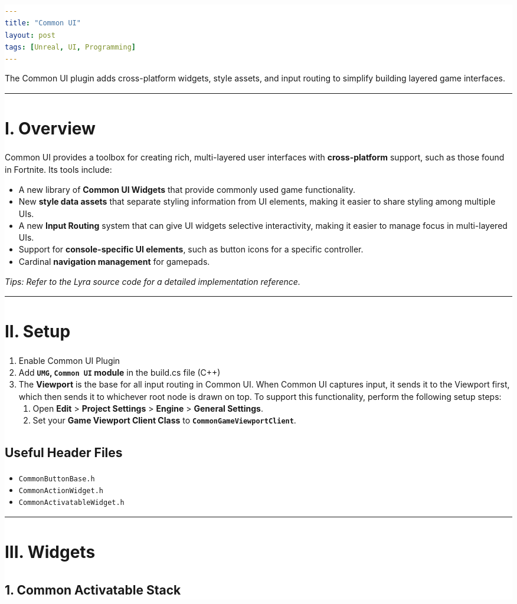 ```yaml
---
title: "Common UI"
layout: post
tags: [Unreal, UI, Programming]
---
```


The Common UI plugin adds cross-platform widgets, style assets, and input routing to simplify building layered game interfaces.

---

# I. Overview

Common UI provides a toolbox for creating rich, multi-layered user interfaces with **cross-platform** support, such as those found in Fortnite. Its tools include:

- A new library of **Common UI Widgets** that provide commonly used game functionality.
- New **style data assets** that separate styling information from UI elements, making it easier to share styling among multiple UIs.
- A new **Input Routing** system that can give UI widgets selective interactivity, making it easier to manage focus in multi-layered UIs.
- Support for **console-specific UI elements**, such as button icons for a specific controller.
- Cardinal **navigation management** for gamepads.

*Tips: Refer to the Lyra source code for a detailed implementation reference.*

---

# II. Setup

1. Enable Common UI Plugin
2. Add **`UMG`, `Common UI` module** in the build.cs file (C++)
3. The **Viewport** is the base for all input routing in Common UI. When Common UI captures input, it sends it to the Viewport first, which then sends it to whichever root node is drawn on top. To support this functionality, perform the following setup steps:
    1. Open **Edit** > **Project Settings** > **Engine** > **General Settings**.
    2. Set your **Game Viewport Client Class** to **`CommonGameViewportClient`**.

## Useful Header Files

- `CommonButtonBase.h`
- `CommonActionWidget.h`
- `CommonActivatableWidget.h`

---

# III. Widgets

## 1. Common Activatable Stack
